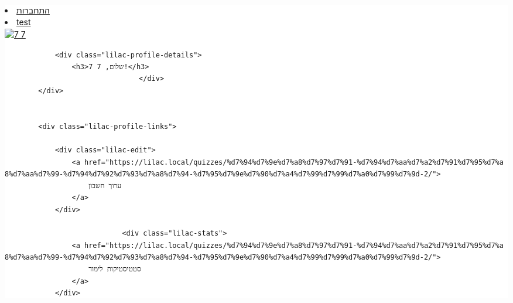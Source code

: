 <li class="ld-button menu-item menu-item-type-custom menu-item-object-custom menu-item-1115"><a href="https://lilac.local/wp-login.php?action=logout&amp;redirect_to=https%3A%2F%2Flilac.local%2Fquizzes%2F%25d7%2594%25d7%259e%25d7%25a8%25d7%2597%25d7%2591-%25d7%2594%25d7%25aa%25d7%25a2%25d7%2591%25d7%2595%25d7%25a8%25d7%25aa%25d7%2599-%25d7%2594%25d7%2592%25d7%2593%25d7%25a8%25d7%2594-%25d7%2595%25d7%259e%25d7%2590%25d7%25a4%25d7%2599%25d7%2599%25d7%25a0%25d7%2599%25d7%259d-2%2F&amp;_wpnonce=676449b004" class="elementor-item" tabindex="-1">התחברות</a></li>
<li class="menu-item menu-item-type-post_type menu-item-object-page menu-item-1231"><a href="https://lilac.local/testlogin/" class="elementor-item" tabindex="-1">test</a></li>
</ul>			</nav>
						</div>
				</div>
				</div>
				</div>
				</div>
		<div class="elementor-element elementor-element-87e3881 e-con-full e-flex e-con e-parent e-lazyloaded" data-id="87e3881" data-element_type="container" data-settings="{&quot;background_background&quot;:&quot;classic&quot;}">
				<div class="elementor-element elementor-element-103af19 elementor-widget__width-initial elementor-widget elementor-widget-shortcode" data-id="103af19" data-element_type="widget" data-widget_type="shortcode.default">
				<div class="elementor-widget-container">
							<div class="elementor-shortcode">        <div class="lilac-user-widget lilac-user-logged-in">
            <div class="lilac-user-wrap">
                                <div class="lilac-profile-pic">
                    <a href="https://lilac.local/quizzes/%d7%94%d7%9e%d7%a8%d7%97%d7%91-%d7%94%d7%aa%d7%a2%d7%91%d7%95%d7%a8%d7%aa%d7%99-%d7%94%d7%92%d7%93%d7%a8%d7%94-%d7%95%d7%9e%d7%90%d7%a4%d7%99%d7%99%d7%a0%d7%99%d7%9d-2/">
                        <img src="https://secure.gravatar.com/avatar/?s=60&amp;d=mm&amp;r=g" alt="7 7">
                    </a>
                </div>
                                
                <div class="lilac-profile-details">
                    <h3>שלום, 7 7!</h3>
                                    </div>
            </div>
            
                        
            <div class="lilac-profile-links">
                                
                <div class="lilac-edit">
                    <a href="https://lilac.local/quizzes/%d7%94%d7%9e%d7%a8%d7%97%d7%91-%d7%94%d7%aa%d7%a2%d7%91%d7%95%d7%a8%d7%aa%d7%99-%d7%94%d7%92%d7%93%d7%a8%d7%94-%d7%95%d7%9e%d7%90%d7%a4%d7%99%d7%99%d7%a0%d7%99%d7%9d-2/">
                        ערוך חשבון
                    </a>
                </div>
                
                                <div class="lilac-stats">
                    <a href="https://lilac.local/quizzes/%d7%94%d7%9e%d7%a8%d7%97%d7%91-%d7%94%d7%aa%d7%a2%d7%91%d7%95%d7%a8%d7%aa%d7%99-%d7%94%d7%92%d7%93%d7%a8%d7%94-%d7%95%d7%9e%d7%90%d7%a4%d7%99%d7%99%d7%a0%d7%99%d7%9d-2/">
                        סטטיסטיקות לימוד
                    </a>
                </div>
                                